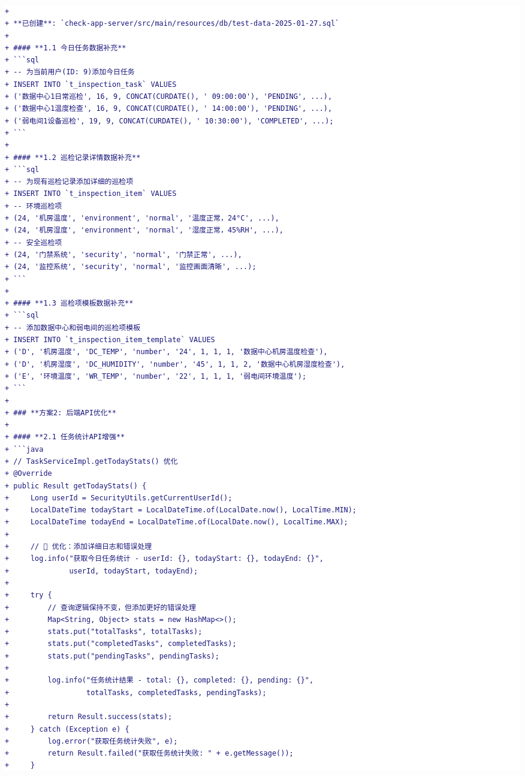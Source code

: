 ```diff
+ 
+ **已创建**: `check-app-server/src/main/resources/db/test-data-2025-01-27.sql`
+ 
+ #### **1.1 今日任务数据补充**
+ ```sql
+ -- 为当前用户(ID: 9)添加今日任务
+ INSERT INTO `t_inspection_task` VALUES
+ ('数据中心1日常巡检', 16, 9, CONCAT(CURDATE(), ' 09:00:00'), 'PENDING', ...),
+ ('数据中心1温度检查', 16, 9, CONCAT(CURDATE(), ' 14:00:00'), 'PENDING', ...),
+ ('弱电间1设备巡检', 19, 9, CONCAT(CURDATE(), ' 10:30:00'), 'COMPLETED', ...);
+ ```
+ 
+ #### **1.2 巡检记录详情数据补充**
+ ```sql
+ -- 为现有巡检记录添加详细的巡检项
+ INSERT INTO `t_inspection_item` VALUES
+ -- 环境巡检项
+ (24, '机房温度', 'environment', 'normal', '温度正常，24°C', ...),
+ (24, '机房湿度', 'environment', 'normal', '湿度正常，45%RH', ...),
+ -- 安全巡检项
+ (24, '门禁系统', 'security', 'normal', '门禁正常', ...),
+ (24, '监控系统', 'security', 'normal', '监控画面清晰', ...);
+ ```
+ 
+ #### **1.3 巡检项模板数据补充**
+ ```sql
+ -- 添加数据中心和弱电间的巡检项模板
+ INSERT INTO `t_inspection_item_template` VALUES
+ ('D', '机房温度', 'DC_TEMP', 'number', '24', 1, 1, 1, '数据中心机房温度检查'),
+ ('D', '机房湿度', 'DC_HUMIDITY', 'number', '45', 1, 1, 2, '数据中心机房湿度检查'),
+ ('E', '环境温度', 'WR_TEMP', 'number', '22', 1, 1, 1, '弱电间环境温度');
+ ```
+ 
+ ### **方案2: 后端API优化** 
+ 
+ #### **2.1 任务统计API增强**
+ ```java
+ // TaskServiceImpl.getTodayStats() 优化
+ @Override
+ public Result getTodayStats() {
+     Long userId = SecurityUtils.getCurrentUserId();
+     LocalDateTime todayStart = LocalDateTime.of(LocalDate.now(), LocalTime.MIN);
+     LocalDateTime todayEnd = LocalDateTime.of(LocalDate.now(), LocalTime.MAX);
+ 
+     // 🔄 优化：添加详细日志和错误处理
+     log.info("获取今日任务统计 - userId: {}, todayStart: {}, todayEnd: {}", 
+              userId, todayStart, todayEnd);
+ 
+     try {
+         // 查询逻辑保持不变，但添加更好的错误处理
+         Map<String, Object> stats = new HashMap<>();
+         stats.put("totalTasks", totalTasks);
+         stats.put("completedTasks", completedTasks);
+         stats.put("pendingTasks", pendingTasks);
+         
+         log.info("任务统计结果 - total: {}, completed: {}, pending: {}", 
+                  totalTasks, completedTasks, pendingTasks);
+         
+         return Result.success(stats);
+     } catch (Exception e) {
+         log.error("获取任务统计失败", e);
+         return Result.failed("获取任务统计失败: " + e.getMessage());
+     }
```